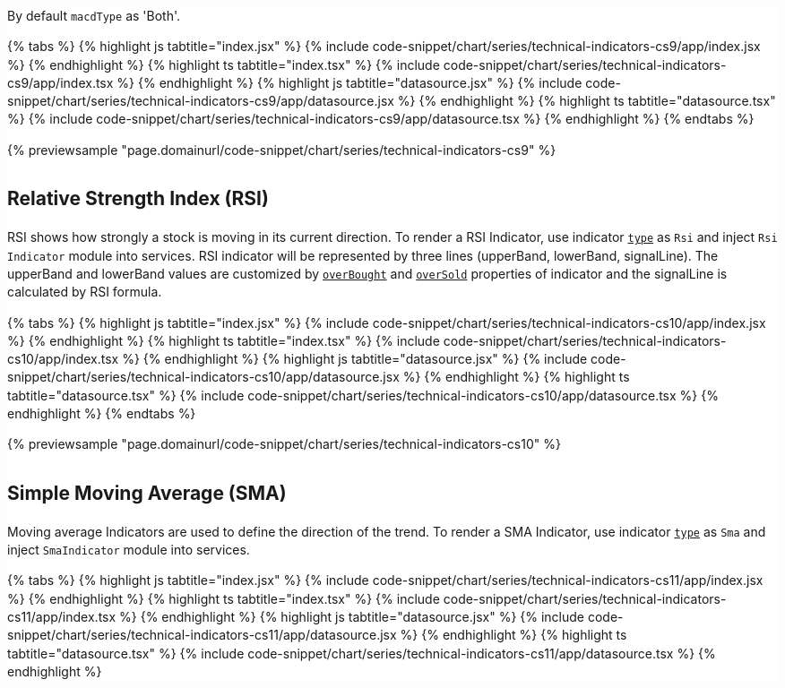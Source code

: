 By default `macdType` as 'Both'.

{% tabs %}
{% highlight js tabtitle="index.jsx" %}
{% include code-snippet/chart/series/technical-indicators-cs9/app/index.jsx %}
{% endhighlight %}
{% highlight ts tabtitle="index.tsx" %}
{% include code-snippet/chart/series/technical-indicators-cs9/app/index.tsx %}
{% endhighlight %}
{% highlight js tabtitle="datasource.jsx" %}
{% include code-snippet/chart/series/technical-indicators-cs9/app/datasource.jsx %}
{% endhighlight %}
{% highlight ts tabtitle="datasource.tsx" %}
{% include code-snippet/chart/series/technical-indicators-cs9/app/datasource.tsx %}
{% endhighlight %}
{% endtabs %}

{% previewsample "page.domainurl/code-snippet/chart/series/technical-indicators-cs9" %}

## Relative Strength Index (RSI)

RSI shows how strongly a stock is moving in its current direction. To render a RSI Indicator, use indicator [`type`](https://ej2.syncfusion.com/react/documentation/api/chart/technicalIndicatorModel/#type) as `Rsi` and inject `RsiIndicator` module into services. RSI indicator will be represented by three lines (upperBand, lowerBand, signalLine). The upperBand and lowerBand values are customized by [`overBought`](https://ej2.syncfusion.com/react/documentation/api/chart/technicalIndicatorModel/#overbought) and [`overSold`](https://ej2.syncfusion.com/react/documentation/api/chart/technicalIndicatorModel/#oversold) properties of indicator and the signalLine is calculated by RSI formula.

{% tabs %}
{% highlight js tabtitle="index.jsx" %}
{% include code-snippet/chart/series/technical-indicators-cs10/app/index.jsx %}
{% endhighlight %}
{% highlight ts tabtitle="index.tsx" %}
{% include code-snippet/chart/series/technical-indicators-cs10/app/index.tsx %}
{% endhighlight %}
{% highlight js tabtitle="datasource.jsx" %}
{% include code-snippet/chart/series/technical-indicators-cs10/app/datasource.jsx %}
{% endhighlight %}
{% highlight ts tabtitle="datasource.tsx" %}
{% include code-snippet/chart/series/technical-indicators-cs10/app/datasource.tsx %}
{% endhighlight %}
{% endtabs %}

{% previewsample "page.domainurl/code-snippet/chart/series/technical-indicators-cs10" %}

## Simple Moving Average (SMA)

Moving average Indicators are used to define the direction of the trend. To render a SMA Indicator, use indicator [`type`](https://ej2.syncfusion.com/react/documentation/api/chart/technicalIndicatorModel/#type) as `Sma` and inject `SmaIndicator` module into services.

{% tabs %}
{% highlight js tabtitle="index.jsx" %}
{% include code-snippet/chart/series/technical-indicators-cs11/app/index.jsx %}
{% endhighlight %}
{% highlight ts tabtitle="index.tsx" %}
{% include code-snippet/chart/series/technical-indicators-cs11/app/index.tsx %}
{% endhighlight %}
{% highlight js tabtitle="datasource.jsx" %}
{% include code-snippet/chart/series/technical-indicators-cs11/app/datasource.jsx %}
{% endhighlight %}
{% highlight ts tabtitle="datasource.tsx" %}
{% include code-snippet/chart/series/technical-indicators-cs11/app/datasource.tsx %}
{% endhighlight %}